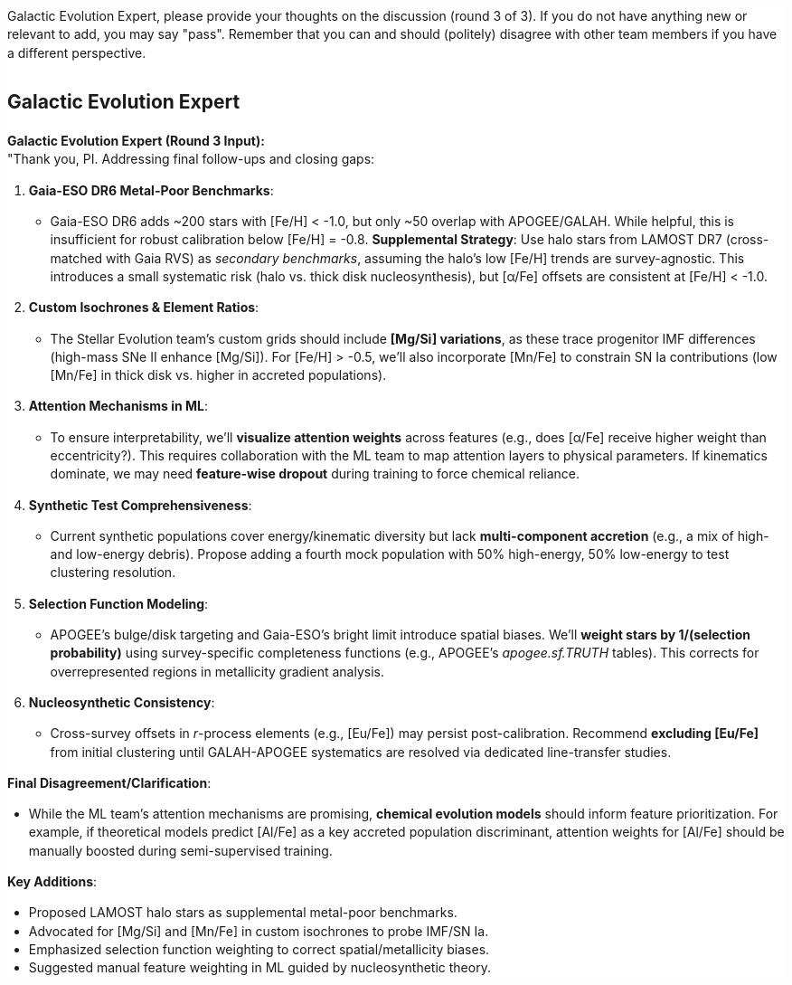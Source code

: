 Galactic Evolution Expert, please provide your thoughts on the discussion (round 3 of 3). If you do not have anything new or relevant to add, you may say "pass". Remember that you can and should (politely) disagree with other team members if you have a different perspective.

## Galactic Evolution Expert

**Galactic Evolution Expert (Round 3 Input):**  
"Thank you, PI. Addressing final follow-ups and closing gaps:  

1. **Gaia-ESO DR6 Metal-Poor Benchmarks**:  
   - Gaia-ESO DR6 adds ~200 stars with [Fe/H] < -1.0, but only ~50 overlap with APOGEE/GALAH. While helpful, this is insufficient for robust calibration below [Fe/H] = -0.8. **Supplemental Strategy**: Use halo stars from LAMOST DR7 (cross-matched with Gaia RVS) as *secondary benchmarks*, assuming the halo’s low [Fe/H] trends are survey-agnostic. This introduces a small systematic risk (halo vs. thick disk nucleosynthesis), but [α/Fe] offsets are consistent at [Fe/H] < -1.0.  

2. **Custom Isochrones & Element Ratios**:  
   - The Stellar Evolution team’s custom grids should include **[Mg/Si] variations**, as these trace progenitor IMF differences (high-mass SNe II enhance [Mg/Si]). For [Fe/H] > -0.5, we’ll also incorporate [Mn/Fe] to constrain SN Ia contributions (low [Mn/Fe] in thick disk vs. higher in accreted populations).  

3. **Attention Mechanisms in ML**:  
   - To ensure interpretability, we’ll **visualize attention weights** across features (e.g., does [α/Fe] receive higher weight than eccentricity?). This requires collaboration with the ML team to map attention layers to physical parameters. If kinematics dominate, we may need **feature-wise dropout** during training to force chemical reliance.  

4. **Synthetic Test Comprehensiveness**:  
   - Current synthetic populations cover energy/kinematic diversity but lack **multi-component accretion** (e.g., a mix of high- and low-energy debris). Propose adding a fourth mock population with 50% high-energy, 50% low-energy to test clustering resolution.  

5. **Selection Function Modeling**:  
   - APOGEE’s bulge/disk targeting and Gaia-ESO’s bright limit introduce spatial biases. We’ll **weight stars by 1/(selection probability)** using survey-specific completeness functions (e.g., APOGEE’s *apogee.sf.TRUTH* tables). This corrects for overrepresented regions in metallicity gradient analysis.  

6. **Nucleosynthetic Consistency**:  
   - Cross-survey offsets in *r*-process elements (e.g., [Eu/Fe]) may persist post-calibration. Recommend **excluding [Eu/Fe]** from initial clustering until GALAH-APOGEE systematics are resolved via dedicated line-transfer studies.  

**Final Disagreement/Clarification**:  
- While the ML team’s attention mechanisms are promising, **chemical evolution models** should inform feature prioritization. For example, if theoretical models predict [Al/Fe] as a key accreted population discriminant, attention weights for [Al/Fe] should be manually boosted during semi-supervised training.  

**Key Additions**:  
- Proposed LAMOST halo stars as supplemental metal-poor benchmarks.  
- Advocated for [Mg/Si] and [Mn/Fe] in custom isochrones to probe IMF/SN Ia.  
- Emphasized selection function weighting to correct spatial/metallicity biases.  
- Suggested manual feature weighting in ML guided by nucleosynthetic theory.  
